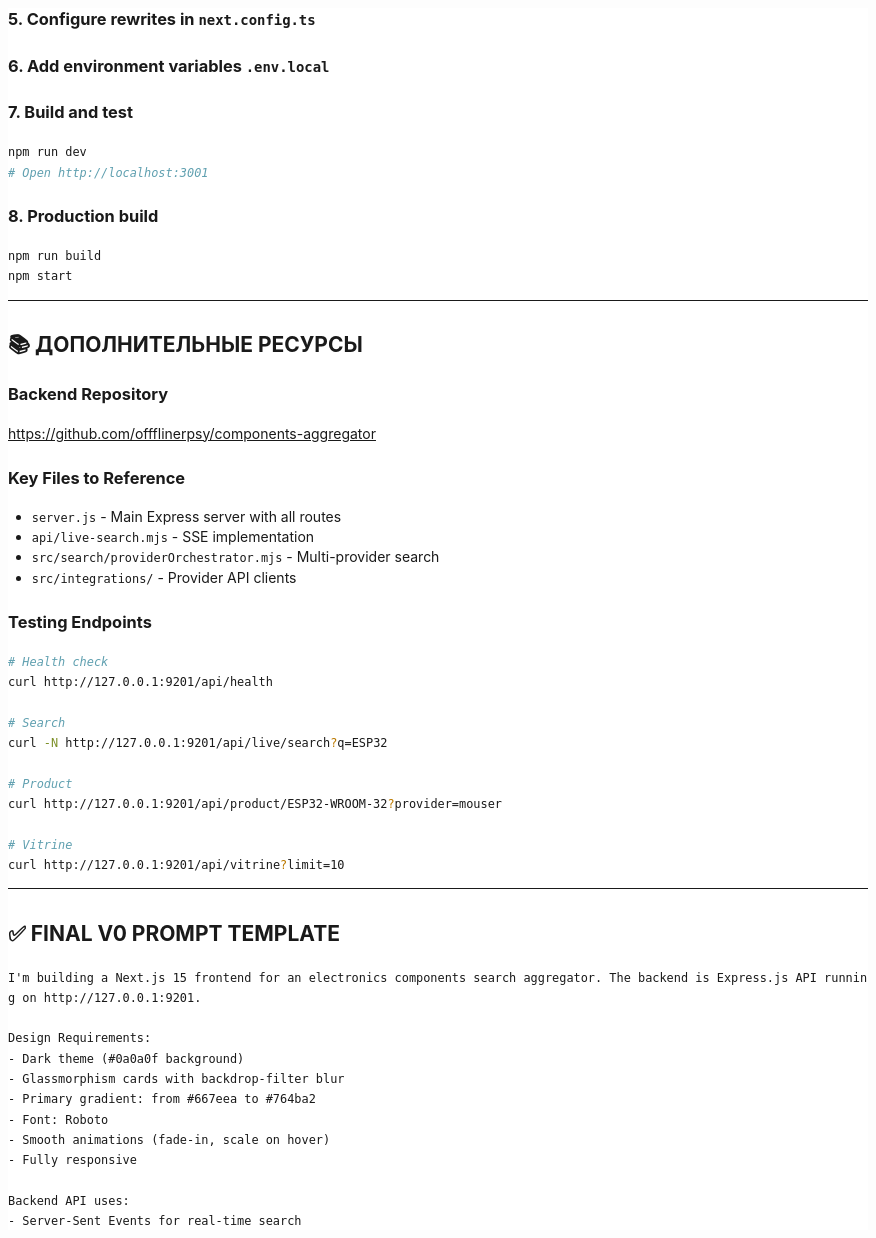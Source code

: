 ### 5. Configure rewrites in `next.config.ts`

### 6. Add environment variables `.env.local`

### 7. Build and test
```bash
npm run dev
# Open http://localhost:3001
```

### 8. Production build
```bash
npm run build
npm start
```

---

## 📚 ДОПОЛНИТЕЛЬНЫЕ РЕСУРСЫ

### Backend Repository
https://github.com/offflinerpsy/components-aggregator

### Key Files to Reference
- `server.js` - Main Express server with all routes
- `api/live-search.mjs` - SSE implementation
- `src/search/providerOrchestrator.mjs` - Multi-provider search
- `src/integrations/` - Provider API clients

### Testing Endpoints
```bash
# Health check
curl http://127.0.0.1:9201/api/health

# Search
curl -N http://127.0.0.1:9201/api/live/search?q=ESP32

# Product
curl http://127.0.0.1:9201/api/product/ESP32-WROOM-32?provider=mouser

# Vitrine
curl http://127.0.0.1:9201/api/vitrine?limit=10
```

---

## ✅ FINAL V0 PROMPT TEMPLATE

```
I'm building a Next.js 15 frontend for an electronics components search aggregator. The backend is Express.js API running on http://127.0.0.1:9201.

Design Requirements:
- Dark theme (#0a0a0f background)
- Glassmorphism cards with backdrop-filter blur
- Primary gradient: from #667eea to #764ba2
- Font: Roboto
- Smooth animations (fade-in, scale on hover)
- Fully responsive

Backend API uses:
- Server-Sent Events for real-time search
```